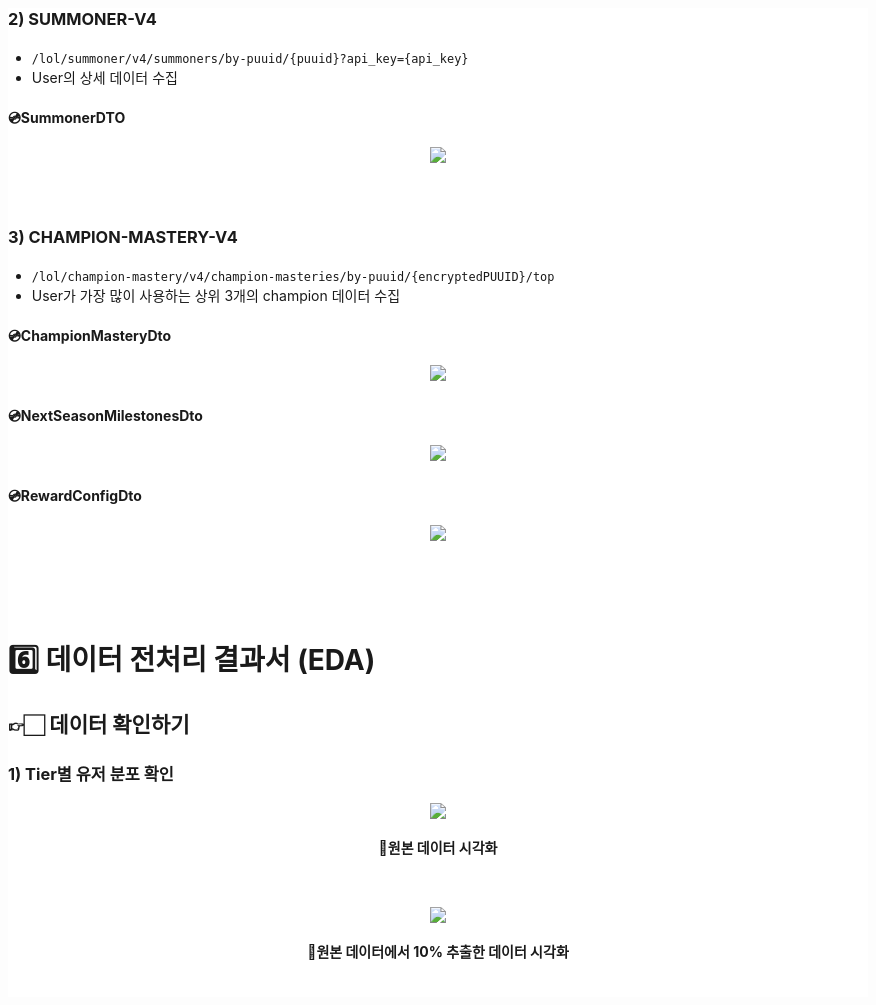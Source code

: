 ### 2) SUMMONER-V4
- `/lol/summoner/v4/summoners/by-puuid/{puuid}?api_key={api_key}`
- User의 상세 데이터 수집

#### 💿SummonerDTO 
<p align="center">
  <img src="https://github.com/user-attachments/assets/2c121a95-61be-4bd6-8d9d-d95d4b755876" width=600>
</p>

<br/>

### 3) CHAMPION-MASTERY-V4
- `/lol/champion-mastery/v4/champion-masteries/by-puuid/{encryptedPUUID}/top`
- User가 가장 많이 사용하는 상위 3개의 champion 데이터 수집

#### 💿ChampionMasteryDto
<p align="center">
  <img src="https://github.com/user-attachments/assets/f6a68dea-e7ef-42da-80bb-9c74f83e6916" width=600>
</p>

#### 💿NextSeasonMilestonesDto 
<p align="center">
  <img src="https://github.com/user-attachments/assets/198fec4a-891a-4993-9aed-9bb5076bd1a3" width=600>
</p>

#### 💿RewardConfigDto
<p align="center">
  <img src="https://github.com/user-attachments/assets/41e0f5e8-4998-409c-87fa-616df2cb6c4f" width=600>
</p>

<br/><br/>

# 6️⃣ 데이터 전처리 결과서 (EDA)
## 👉🏻 데이터 확인하기
### 1) Tier별 유저 분포 확인
<p align="center">
  <img src='https://github.com/user-attachments/assets/504116ae-5750-48f0-a12d-cd1a5b02ec8a' width=600>
</p>
<p align="center"><b>🔺원본 데이터 시각화</b></p>
<br/>
<p align="center">
  <img src='https://github.com/user-attachments/assets/d19b87c5-a8a4-49c6-94f9-6d858abf3a43' width=600>
</p>
<p align="center"><b>🔺원본 데이터에서 10% 추출한 데이터 시각화</b></p>
<br/>

